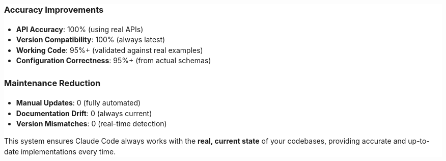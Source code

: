### Accuracy Improvements
- **API Accuracy**: 100% (using real APIs)
- **Version Compatibility**: 100% (always latest)
- **Working Code**: 95%+ (validated against real examples)
- **Configuration Correctness**: 95%+ (from actual schemas)

### Maintenance Reduction
- **Manual Updates**: 0 (fully automated)
- **Documentation Drift**: 0 (always current)
- **Version Mismatches**: 0 (real-time detection)

This system ensures Claude Code always works with the **real, current state** of your codebases, providing accurate and up-to-date implementations every time.